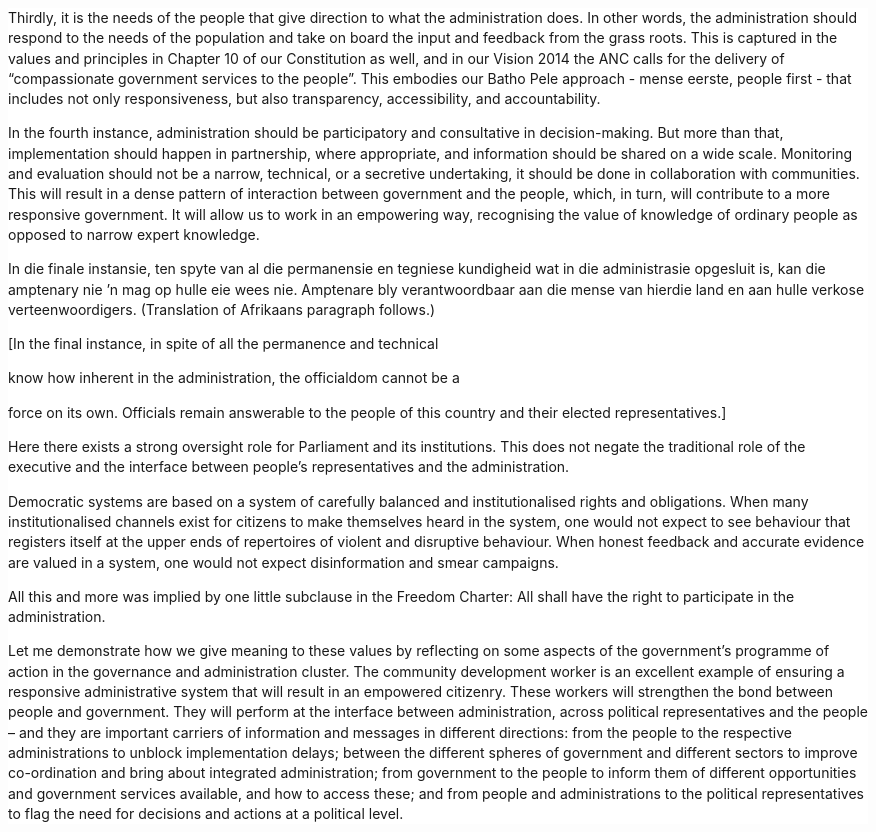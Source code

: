 Thirdly, it is the needs of the people that give direction to what the
administration does. In other words, the administration should respond to
the needs of the population and take on board the input and feedback from
the grass roots. This is captured in the values and principles in Chapter
10 of our Constitution as well, and in our Vision 2014 the ANC calls for
the delivery of “compassionate government services to the people”. This
embodies our Batho Pele approach - mense eerste, people first - that
includes not only responsiveness, but also transparency, accessibility, and
accountability.

In the fourth instance, administration should be participatory and
consultative in decision-making. But more than that, implementation should
happen in partnership, where appropriate, and information should be shared
on a wide scale. Monitoring and evaluation should not be a narrow,
technical, or a secretive undertaking, it should be done in collaboration
with communities. This will result in a dense pattern of interaction
between government and the people, which, in turn, will contribute to a
more responsive government. It will allow us to work in an empowering way,
recognising the value of knowledge of ordinary people as opposed to narrow
expert knowledge.

In die finale instansie, ten spyte van al die permanensie en tegniese
kundigheid wat in die administrasie opgesluit is, kan die amptenary nie ’n
mag op hulle eie wees nie. Amptenare bly verantwoordbaar aan die mense van
hierdie land en aan hulle verkose verteenwoordigers. (Translation of
Afrikaans paragraph follows.)


[In the final instance, in spite of all the permanence and technical

know how inherent in the administration, the officialdom cannot be a

force on its own. Officials remain answerable to the people of this
country and their elected representatives.]

Here there exists a strong oversight role for Parliament and its
institutions. This does not negate the traditional role of the executive
and the interface between people’s representatives and the administration.

Democratic systems are based on a system of carefully balanced and
institutionalised rights and obligations. When many institutionalised
channels exist for citizens to make themselves heard in the system, one
would not expect to see behaviour that registers itself at the upper ends
of repertoires of violent and disruptive behaviour. When honest feedback
and accurate evidence are valued in a system, one would not expect
disinformation and smear campaigns.

All this and more was implied by one little subclause in the Freedom
Charter: All shall have the right to participate in the administration.

Let me demonstrate how we give meaning to these values by reflecting on
some aspects of the government’s programme of action in the governance and
administration cluster. The community development worker is an excellent
example of ensuring a responsive administrative system that will result in
an empowered citizenry. These workers will strengthen the bond between
people and government. They will perform at the interface between
administration, across political representatives and the people – and they
are important carriers of information and messages in different directions:
from the people to the respective administrations to unblock implementation
delays; between the different spheres of government and different sectors
to improve co-ordination and bring about integrated administration; from
government to the people to inform them of different opportunities and
government services available, and how to access these; and from people and
administrations to the political representatives to flag the need for
decisions and actions at a political level.
